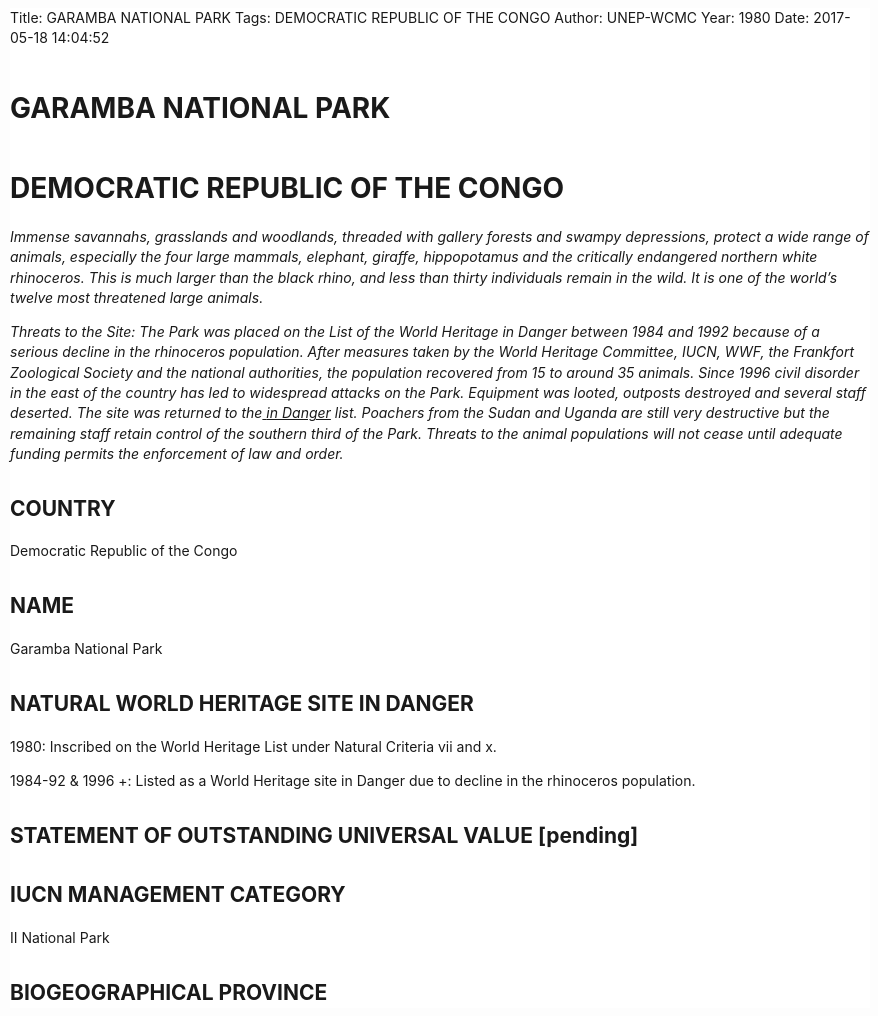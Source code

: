 Title: GARAMBA NATIONAL PARK
Tags: DEMOCRATIC REPUBLIC OF THE CONGO
Author: UNEP-WCMC
Year: 1980
Date: 2017-05-18 14:04:52

GARAMBA NATIONAL PARK
=====================

DEMOCRATIC REPUBLIC OF THE CONGO
================================

*Immense savannahs, grasslands and woodlands, threaded with gallery forests and swampy depressions, protect a wide range of animals, especially the four large mammals, elephant, giraffe, hippopotamus and the critically endangered northern white rhinoceros. This is much larger than the black rhino, and less than thirty individuals remain in the wild. It is one of the world’s twelve most threatened large animals.*

*Threats to the Site: The Park was placed on the List of the World Heritage in Danger between 1984 and 1992 because of a serious decline in the rhinoceros population. After measures taken by the World Heritage Committee, IUCN, WWF, the Frankfort Zoological Society and the national authorities, the population recovered from 15 to around 35 animals. Since 1996 civil disorder in the east of the country has led to widespread attacks on the Park. Equipment was looted, outposts destroyed and several staff deserted. The site was returned to the*[ *in Danger*](file:///D:\toc\mainf4.htm) *list. Poachers from the Sudan and Uganda are still very destructive but the remaining staff retain control of the southern third of the Park. Threats to the animal populations will not cease until adequate funding permits the enforcement of law and order.*

COUNTRY
-------

Democratic Republic of the Congo

NAME
----

Garamba National Park

NATURAL WORLD HERITAGE SITE IN DANGER 
--------------------------------------

1980: Inscribed on the World Heritage List under Natural Criteria vii and x.

1984-92 & 1996 +: Listed as a World Heritage site in Danger due to decline in the rhinoceros population.

STATEMENT OF OUTSTANDING UNIVERSAL VALUE \[pending\]
----------------------------------------------------

IUCN MANAGEMENT CATEGORY
------------------------

II National Park

BIOGEOGRAPHICAL PROVINCE
------------------------
